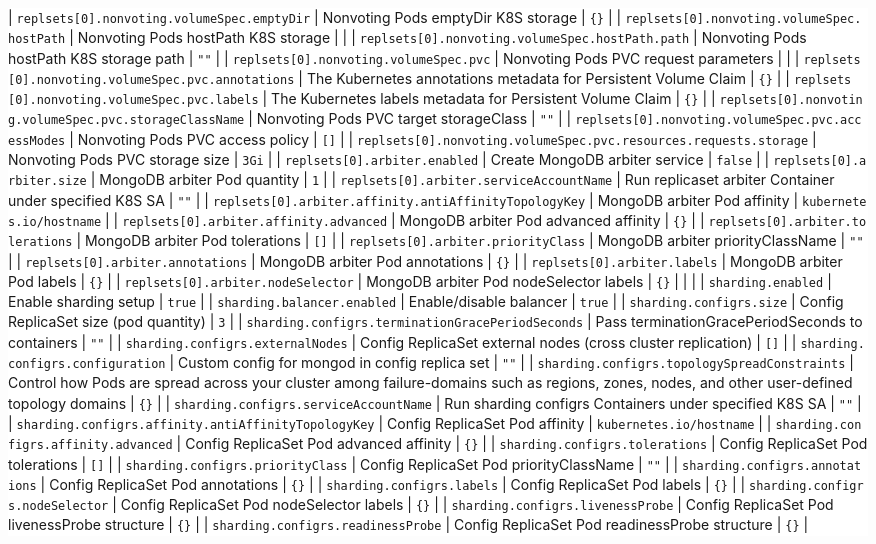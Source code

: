 | `replsets[0].nonvoting.volumeSpec.emptyDir`       | Nonvoting Pods emptyDir K8S storage                  | `{}` |
| `replsets[0].nonvoting.volumeSpec.hostPath`       | Nonvoting Pods hostPath K8S storage                  |      |
| `replsets[0].nonvoting.volumeSpec.hostPath.path`  | Nonvoting Pods hostPath K8S storage path             | `""` |
| `replsets[0].nonvoting.volumeSpec.pvc`            | Nonvoting Pods PVC request parameters                |      |
| `replsets[0].nonvoting.volumeSpec.pvc.annotations`       | The Kubernetes annotations metadata for Persistent Volume Claim  | `{}` |
| `replsets[0].nonvoting.volumeSpec.pvc.labels`            | The Kubernetes labels metadata for Persistent Volume Claim       | `{}` |
| `replsets[0].nonvoting.volumeSpec.pvc.storageClassName`  | Nonvoting Pods PVC target storageClass        | `""` |
| `replsets[0].nonvoting.volumeSpec.pvc.accessModes`       | Nonvoting Pods PVC access policy              | `[]` |
| `replsets[0].nonvoting.volumeSpec.pvc.resources.requests.storage`    | Nonvoting Pods PVC storage size   | `3Gi` |
| `replsets[0].arbiter.enabled`   | Create MongoDB arbiter service              | `false` |
| `replsets[0].arbiter.size`   | MongoDB arbiter Pod quantity              | `1` |
| `replsets[0].arbiter.serviceAccountName`   | Run replicaset arbiter Container under specified K8S SA              | `""` |
| `replsets[0].arbiter.affinity.antiAffinityTopologyKey`   | MongoDB arbiter Pod affinity              | `kubernetes.io/hostname` |
| `replsets[0].arbiter.affinity.advanced`          | MongoDB arbiter Pod advanced affinity     | `{}` |
| `replsets[0].arbiter.tolerations`     | MongoDB arbiter Pod tolerations                | `[]` |
| `replsets[0].arbiter.priorityClass`   | MongoDB arbiter priorityClassName              | `""` |
| `replsets[0].arbiter.annotations`   | MongoDB arbiter Pod annotations              | `{}` |
| `replsets[0].arbiter.labels`   | MongoDB arbiter Pod labels              | `{}` |
| `replsets[0].arbiter.nodeSelector`   | MongoDB arbiter Pod nodeSelector labels              | `{}` |
| |
| `sharding.enabled`                             | Enable sharding setup   | `true` |
| `sharding.balancer.enabled`                    | Enable/disable balancer | `true` |
| `sharding.configrs.size`                       | Config ReplicaSet size (pod quantity) | `3` |
| `sharding.configrs.terminationGracePeriodSeconds`     | Pass terminationGracePeriodSeconds to containers              | `""` |
| `sharding.configrs.externalNodes`              | Config ReplicaSet external nodes (cross cluster replication)         | `[]` |
| `sharding.configrs.configuration`              | Custom config for mongod in config replica set | `""` |
| `sharding.configrs.topologySpreadConstraints`  | Control how Pods are spread across your cluster among failure-domains such as regions, zones, nodes, and other user-defined topology domains   | `{}` |
| `sharding.configrs.serviceAccountName`         | Run sharding configrs Containers under specified K8S SA              | `""` |
| `sharding.configrs.affinity.antiAffinityTopologyKey`    | Config ReplicaSet Pod affinity | `kubernetes.io/hostname` |
| `sharding.configrs.affinity.advanced`           | Config ReplicaSet Pod advanced affinity | `{}` |
| `sharding.configrs.tolerations`                | Config ReplicaSet Pod tolerations       | `[]` |
| `sharding.configrs.priorityClass`              | Config ReplicaSet Pod priorityClassName | `""` |
| `sharding.configrs.annotations`                | Config ReplicaSet Pod annotations | `{}` |
| `sharding.configrs.labels`                     | Config ReplicaSet Pod labels | `{}` |
| `sharding.configrs.nodeSelector`               | Config ReplicaSet Pod nodeSelector labels | `{}` |
| `sharding.configrs.livenessProbe`              | Config ReplicaSet Pod livenessProbe structure | `{}` |
| `sharding.configrs.readinessProbe`             | Config ReplicaSet Pod readinessProbe structure | `{}` |